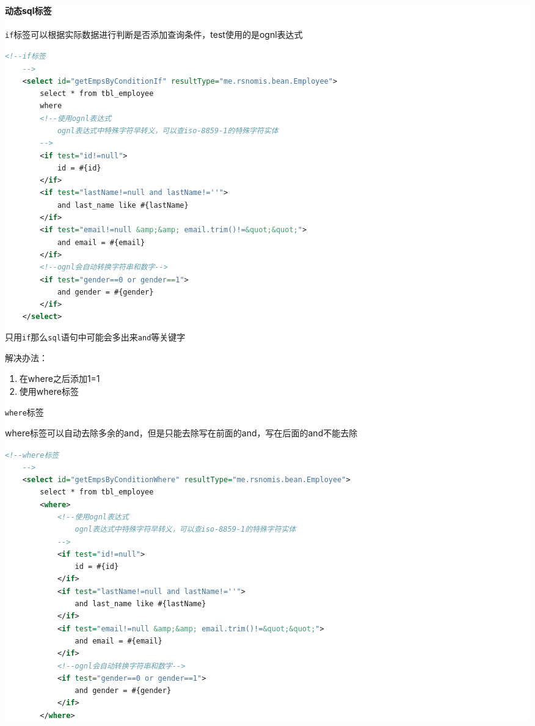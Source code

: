 #### 动态sql标签

`if`标签可以根据实际数据进行判断是否添加查询条件，test使用的是ognl表达式

```xml
<!--if标签
    -->
    <select id="getEmpsByConditionIf" resultType="me.rsnomis.bean.Employee">
        select * from tbl_employee
        where
        <!--使用ognl表达式
            ognl表达式中特殊字符早转义，可以查iso-8859-1的特殊字符实体
        -->
        <if test="id!=null">
            id = #{id}
        </if>
        <if test="lastName!=null and lastName!=''">
            and last_name like #{lastName}
        </if>
        <if test="email!=null &amp;&amp; email.trim()!=&quot;&quot;">
            and email = #{email}
        </if>
        <!--ognl会自动转换字符串和数字-->
        <if test="gender==0 or gender==1">
            and gender = #{gender}
        </if>
    </select>
```

只用`if`那么`sql`语句中可能会多出来`and`等关键字

解决办法：

1. 在where之后添加1=1
2. 使用where标签

`where`标签

where标签可以自动去除多余的and，但是只能去除写在前面的and，写在后面的and不能去除

```xml
<!--where标签
    -->
    <select id="getEmpsByConditionWhere" resultType="me.rsnomis.bean.Employee">
        select * from tbl_employee
        <where>
            <!--使用ognl表达式
                ognl表达式中特殊字符早转义，可以查iso-8859-1的特殊字符实体
            -->
            <if test="id!=null">
                id = #{id}
            </if>
            <if test="lastName!=null and lastName!=''">
                and last_name like #{lastName}
            </if>
            <if test="email!=null &amp;&amp; email.trim()!=&quot;&quot;">
                and email = #{email}
            </if>
            <!--ognl会自动转换字符串和数字-->
            <if test="gender==0 or gender==1">
                and gender = #{gender}
            </if>
        </where>
```
